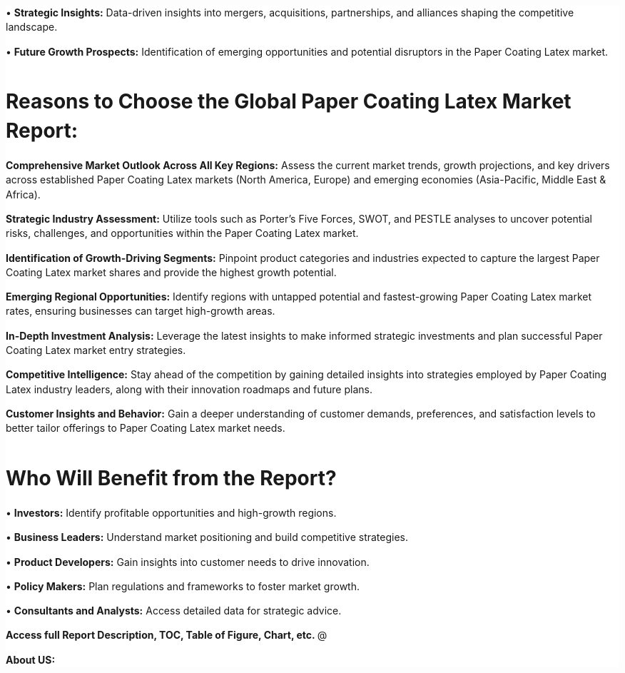 • <strong>Strategic Insights:</strong> Data-driven insights into mergers, acquisitions, partnerships, and alliances shaping the competitive landscape.

• <strong>Future Growth Prospects:</strong> Identification of emerging opportunities and potential disruptors in the Paper Coating Latex market.

# <strong>Reasons to Choose the Global Paper Coating Latex Market Report:</strong>

<strong>Comprehensive Market Outlook Across All Key Regions:</strong>
Assess the current market trends, growth projections, and key drivers across established Paper Coating Latex markets (North America, Europe) and emerging economies (Asia-Pacific, Middle East & Africa).

<strong>Strategic Industry Assessment:</strong>
Utilize tools such as Porter’s Five Forces, SWOT, and PESTLE analyses to uncover potential risks, challenges, and opportunities within the Paper Coating Latex market.

<strong>Identification of Growth-Driving Segments:</strong>
Pinpoint product categories and industries expected to capture the largest Paper Coating Latex market shares and provide the highest growth potential.

<strong>Emerging Regional Opportunities:</strong>
Identify regions with untapped potential and fastest-growing Paper Coating Latex market rates, ensuring businesses can target high-growth areas.

<strong>In-Depth Investment Analysis:</strong>
Leverage the latest insights to make informed strategic investments and plan successful Paper Coating Latex market entry strategies.

<strong>Competitive Intelligence:</strong>
Stay ahead of the competition by gaining detailed insights into strategies employed by Paper Coating Latex industry leaders, along with their innovation roadmaps and future plans.

<strong>Customer Insights and Behavior:</strong>
Gain a deeper understanding of customer demands, preferences, and satisfaction levels to better tailor offerings to Paper Coating Latex market needs.

# <strong>Who Will Benefit from the Report?</strong>

• <strong>Investors:</strong> Identify profitable opportunities and high-growth regions.

• <strong>Business Leaders:</strong> Understand market positioning and build competitive strategies.

• <strong>Product Developers:</strong> Gain insights into customer needs to drive innovation.

• <strong>Policy Makers:</strong> Plan regulations and frameworks to foster market growth.

• <strong>Consultants and Analysts:</strong> Access detailed data for strategic advice.
</ul>
<strong>Access full Report Description, TOC, Table of Figure, Chart, etc. </strong>@  <a href= style=color:#0000ff;></a></font>

<strong><strong>About US</strong>:</strong>
